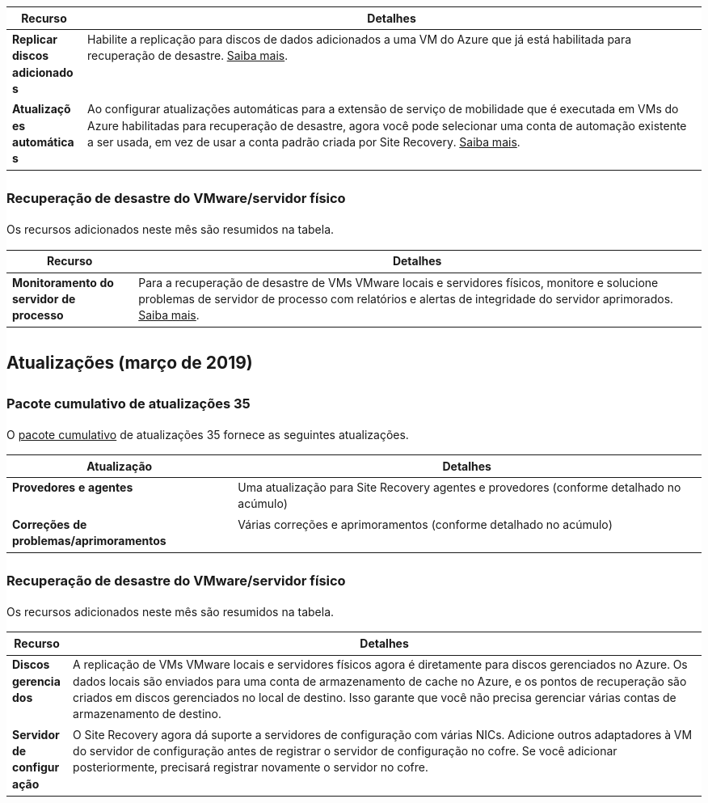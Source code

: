 **Recurso** | **Detalhes**
--- | ---
**Replicar discos adicionados** | Habilite a replicação para discos de dados adicionados a uma VM do Azure que já está habilitada para recuperação de desastre. [Saiba mais](azure-to-azure-enable-replication-added-disk.md).
**Atualizações automáticas** | Ao configurar atualizações automáticas para a extensão de serviço de mobilidade que é executada em VMs do Azure habilitadas para recuperação de desastre, agora você pode selecionar uma conta de automação existente a ser usada, em vez de usar a conta padrão criada por Site Recovery. [Saiba mais](azure-to-azure-autoupdate.md).


### <a name="vmwarephysical-server-disaster-recovery"></a>Recuperação de desastre do VMware/servidor físico

Os recursos adicionados neste mês são resumidos na tabela.

**Recurso** | **Detalhes**
--- | ---
**Monitoramento do servidor de processo** | Para a recuperação de desastre de VMs VMware locais e servidores físicos, monitore e solucione problemas de servidor de processo com relatórios e alertas de integridade do servidor aprimorados. [Saiba mais](vmware-physical-azure-monitor-process-server.md).





## <a name="updates-march-2019"></a>Atualizações (março de 2019)

### <a name="update-rollup-35"></a>Pacote cumulativo de atualizações 35

O [pacote cumulativo](https://support.microsoft.com/en-us/help/4494485/update-rollup-35-for-azure-site-recovery) de atualizações 35 fornece as seguintes atualizações.

**Atualização** | **Detalhes**
--- | ---
**Provedores e agentes** | Uma atualização para Site Recovery agentes e provedores (conforme detalhado no acúmulo)
**Correções de problemas/aprimoramentos** | Várias correções e aprimoramentos (conforme detalhado no acúmulo)

### <a name="vmwarephysical-server-disaster-recovery"></a>Recuperação de desastre do VMware/servidor físico

Os recursos adicionados neste mês são resumidos na tabela.

**Recurso** | **Detalhes**
--- | ---
**Discos gerenciados** | A replicação de VMs VMware locais e servidores físicos agora é diretamente para discos gerenciados no Azure. Os dados locais são enviados para uma conta de armazenamento de cache no Azure, e os pontos de recuperação são criados em discos gerenciados no local de destino. Isso garante que você não precisa gerenciar várias contas de armazenamento de destino.
**Servidor de configuração** | O Site Recovery agora dá suporte a servidores de configuração com várias NICs. Adicione outros adaptadores à VM do servidor de configuração antes de registrar o servidor de configuração no cofre. Se você adicionar posteriormente, precisará registrar novamente o servidor no cofre.
